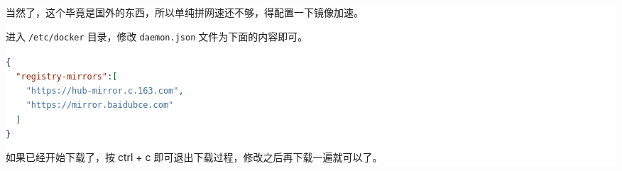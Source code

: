 当然了，这个毕竟是国外的东西，所以单纯拼网速还不够，得配置一下镜像加速。

进入 ` /etc/docker ` 目录，修改 ` daemon.json ` 文件为下面的内容即可。

```json
{
  "registry-mirrors":[
    "https://hub-mirror.c.163.com",
    "https://mirror.baidubce.com"
  ]
}
```

如果已经开始下载了，按 ctrl + c 即可退出下载过程，修改之后再下载一遍就可以了。

























